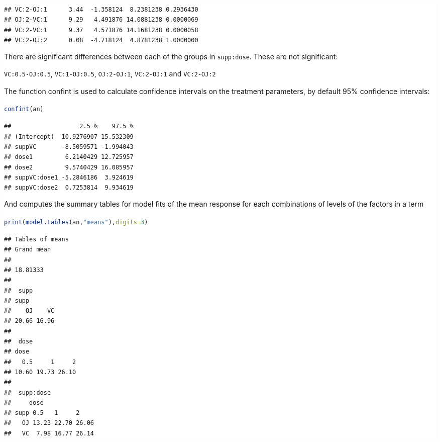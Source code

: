 ```
## VC:2-OJ:1      3.44  -1.358124  8.2381238 0.2936430
## OJ:2-VC:1      9.29   4.491876 14.0881238 0.0000069
## VC:2-VC:1      9.37   4.571876 14.1681238 0.0000058
## VC:2-OJ:2      0.08  -4.718124  4.8781238 1.0000000
```
There are significant differences between each of the groups in `supp:dose`. These are not significant:  

`VC:0.5-OJ:0.5`, `VC:1-OJ:0.5`, `OJ:2-OJ:1`, `VC:2-OJ:1` and `VC:2-OJ:2`   

The function confint is used to calculate confidence intervals on the treatment parameters, by default 95% confidence intervals:

```r
confint(an)
```

```
##                   2.5 %    97.5 %
## (Intercept)  10.9276907 15.532309
## suppVC       -8.5059571 -1.994043
## dose1         6.2140429 12.725957
## dose2         9.5740429 16.085957
## suppVC:dose1 -5.2846186  3.924619
## suppVC:dose2  0.7253814  9.934619
```

And computes the summary tables for model fits of the mean response for each combinations of levels of the factors in a term

```r
print(model.tables(an,"means"),digits=3)
```

```
## Tables of means
## Grand mean
##          
## 18.81333 
## 
##  supp 
## supp
##    OJ    VC 
## 20.66 16.96 
## 
##  dose 
## dose
##   0.5     1     2 
## 10.60 19.73 26.10 
## 
##  supp:dose 
##     dose
## supp 0.5   1     2    
##   OJ 13.23 22.70 26.06
##   VC  7.98 16.77 26.14
```
